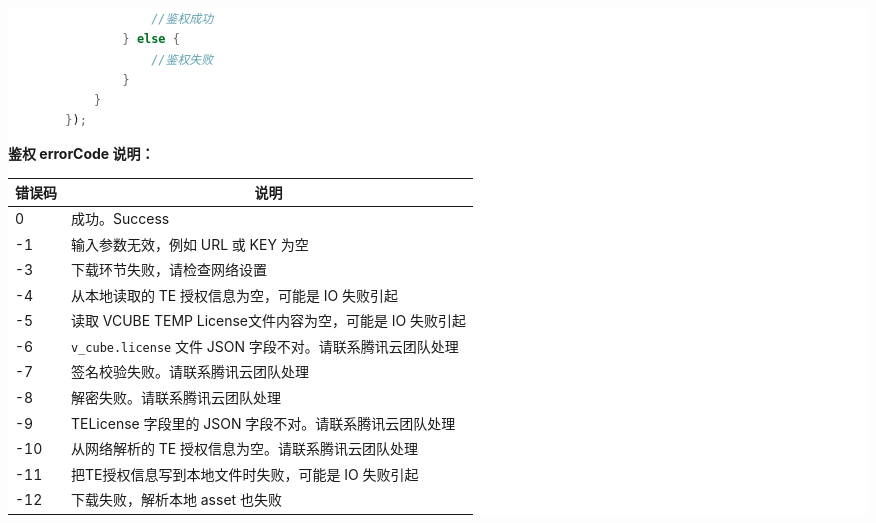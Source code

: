 ```java
                    //鉴权成功
                } else {
                    //鉴权失败
                }
            }
        });
```
**鉴权 errorCode 说明：**
<table>
<thead>
<tr>
<th>错误码</th>
<th>说明</th>
</tr>
</thead>
<tbody><tr>
<td>0</td>
<td>成功。Success</td>
</tr>
<tr>
<td>-1</td>
<td>输入参数无效，例如 URL 或 KEY 为空</td>
</tr>
<tr>
<td>-3</td>
<td>下载环节失败，请检查网络设置</td>
</tr>
<tr>
<td>-4</td>
<td>从本地读取的 TE 授权信息为空，可能是 IO 失败引起</td>
</tr>
<tr>
<td>-5</td>
<td>读取 VCUBE TEMP License文件内容为空，可能是 IO 失败引起</td>
</tr>
<tr>
<td>-6</td>
<td><code>v_cube.license</code> 文件 JSON 字段不对。请联系腾讯云团队处理</td>
</tr>
<tr>
<td>-7</td>
<td>签名校验失败。请联系腾讯云团队处理</td>
</tr>
<tr>
<td>-8</td>
<td>解密失败。请联系腾讯云团队处理</td>
</tr>
<tr>
<td>-9</td>
<td>TELicense 字段里的 JSON 字段不对。请联系腾讯云团队处理</td>
</tr>
<tr>
<td>-10</td>
<td>从网络解析的 TE 授权信息为空。请联系腾讯云团队处理</td>
</tr>
<tr>
<td>-11</td>
<td>把TE授权信息写到本地文件时失败，可能是 IO 失败引起</td>
</tr>
<tr>
<td>-12</td>
<td>下载失败，解析本地 asset 也失败</td>
</tr>